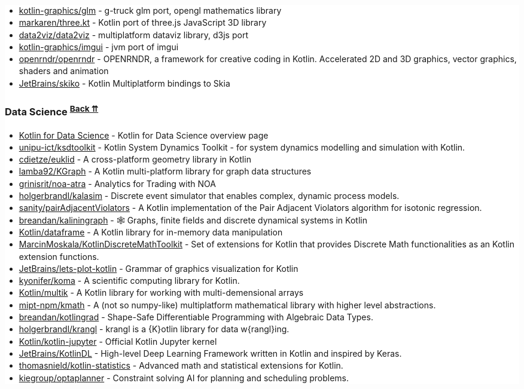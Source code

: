 * [kotlin-graphics/glm](https://github.com/kotlin-graphics/glm) - g-truck glm port, opengl mathematics library
* [markaren/three.kt](https://github.com/markaren/three.kt) - Kotlin port of three.js JavaScript 3D library
* [data2viz/data2viz](https://github.com/data2viz/data2viz) - multiplatform dataviz library, d3js port
* [kotlin-graphics/imgui](https://github.com/kotlin-graphics/imgui) - jvm port of imgui
* [openrndr/openrndr](https://github.com/openrndr/openrndr) - OPENRNDR, a framework for creative coding in Kotlin. Accelerated 2D and 3D graphics, vector graphics, shaders and animation
* [JetBrains/skiko](https://github.com/JetBrains/skiko) - Kotlin Multiplatform bindings to Skia

### <a name="libraries-frameworks-data-science"></a>Data Science <sup>[Back ⇈](#libraries-frameworks-data-science-subcategory)</sup>
* [Kotlin for Data Science](https://kotlinlang.org/docs/reference/data-science-overview.html) - Kotlin for Data Science overview page
* [unipu-ict/ksdtoolkit](https://github.com/unipu-ict/ksdtoolkit) - Kotlin System Dynamics Toolkit - for system dynamics modelling and simulation with Kotlin.
* [cdietze/euklid](https://github.com/cdietze/euklid) - A cross-platform geometry library in Kotlin
* [lamba92/KGraph](https://github.com/lamba92/KGraph) - A Kotlin multi-platform library for graph data structures
* [grinisrit/noa-atra](https://github.com/grinisrit/noa-atra) - Analytics for Trading with NOA
* [holgerbrandl/kalasim](https://www.kalasim.org) - Discrete event simulator that enables complex, dynamic process models.
* [sanity/pairAdjacentViolators](https://github.com/sanity/pairAdjacentViolators) - A Kotlin implementation of the Pair Adjacent Violators algorithm for isotonic regression.
* [breandan/kaliningraph](https://github.com/breandan/kaliningraph) - 🕸️ Graphs, finite fields and discrete dynamical systems in Kotlin
* [Kotlin/dataframe](https://github.com/Kotlin/dataframe) - A Kotlin library for in-memory data manipulation
* [MarcinMoskala/KotlinDiscreteMathToolkit](https://github.com/MarcinMoskala/KotlinDiscreteMathToolkit) - Set of extensions for Kotlin that provides Discrete Math functionalities as an Kotlin extension functions.
* [JetBrains/lets-plot-kotlin](https://github.com/JetBrains/lets-plot-kotlin) - Grammar of graphics visualization for Kotlin
* [kyonifer/koma](https://github.com/kyonifer/koma) - A scientific computing library for Kotlin.
* [Kotlin/multik](https://github.com/Kotlin/multik) - A Kotlin library for working with multi-demensional arrays
* [mipt-npm/kmath](https://github.com/mipt-npm/kmath) - A (not so numpy-like) multiplatform mathematical library with higher level abstractions.
* [breandan/kotlingrad](https://github.com/breandan/kotlingrad) - Shape-Safe Differentiable Programming with Algebraic Data Types.
* [holgerbrandl/krangl](https://github.com/holgerbrandl/krangl) - krangl is a {K}otlin library for data w{rangl}ing.
* [Kotlin/kotlin-jupyter](https://github.com/Kotlin/kotlin-jupyter) - Official Kotlin Jupyter kernel
* [JetBrains/KotlinDL](https://jetbrains.github.io/KotlinDL/) - High-level Deep Learning Framework written in Kotlin and inspired by Keras.
* [thomasnield/kotlin-statistics](https://github.com/thomasnield/kotlin-statistics) - Advanced math and statistical extensions for Kotlin.
* [kiegroup/optaplanner](https://www.optaplanner.org/compatibility/kotlin.html) - Constraint solving AI for planning and scheduling problems.
